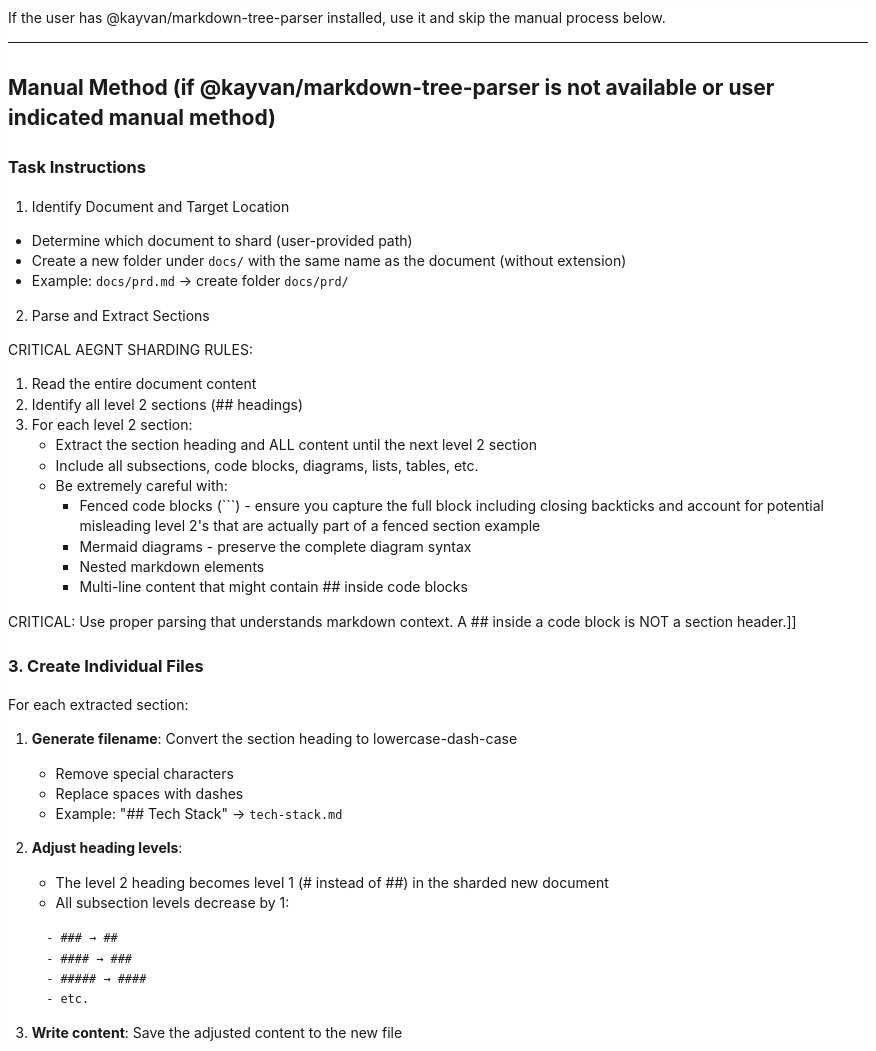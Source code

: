 If the user has @kayvan/markdown-tree-parser installed, use it and skip the manual process below.

---

## Manual Method (if @kayvan/markdown-tree-parser is not available or user indicated manual method)

### Task Instructions

1. Identify Document and Target Location

- Determine which document to shard (user-provided path)
- Create a new folder under `docs/` with the same name as the document (without extension)
- Example: `docs/prd.md` → create folder `docs/prd/`

2. Parse and Extract Sections

CRITICAL AEGNT SHARDING RULES:

1. Read the entire document content
2. Identify all level 2 sections (## headings)
3. For each level 2 section:
   - Extract the section heading and ALL content until the next level 2 section
   - Include all subsections, code blocks, diagrams, lists, tables, etc.
   - Be extremely careful with:
     - Fenced code blocks (```) - ensure you capture the full block including closing backticks and account for potential misleading level 2's that are actually part of a fenced section example
     - Mermaid diagrams - preserve the complete diagram syntax
     - Nested markdown elements
     - Multi-line content that might contain ## inside code blocks

CRITICAL: Use proper parsing that understands markdown context. A ## inside a code block is NOT a section header.]]

### 3. Create Individual Files

For each extracted section:

1. **Generate filename**: Convert the section heading to lowercase-dash-case
   - Remove special characters
   - Replace spaces with dashes
   - Example: "## Tech Stack" → `tech-stack.md`

2. **Adjust heading levels**:
   - The level 2 heading becomes level 1 (# instead of ##) in the sharded new document
   - All subsection levels decrease by 1:

   ```txt
     - ### → ##
     - #### → ###
     - ##### → ####
     - etc.
   ```

3. **Write content**: Save the adjusted content to the new file
